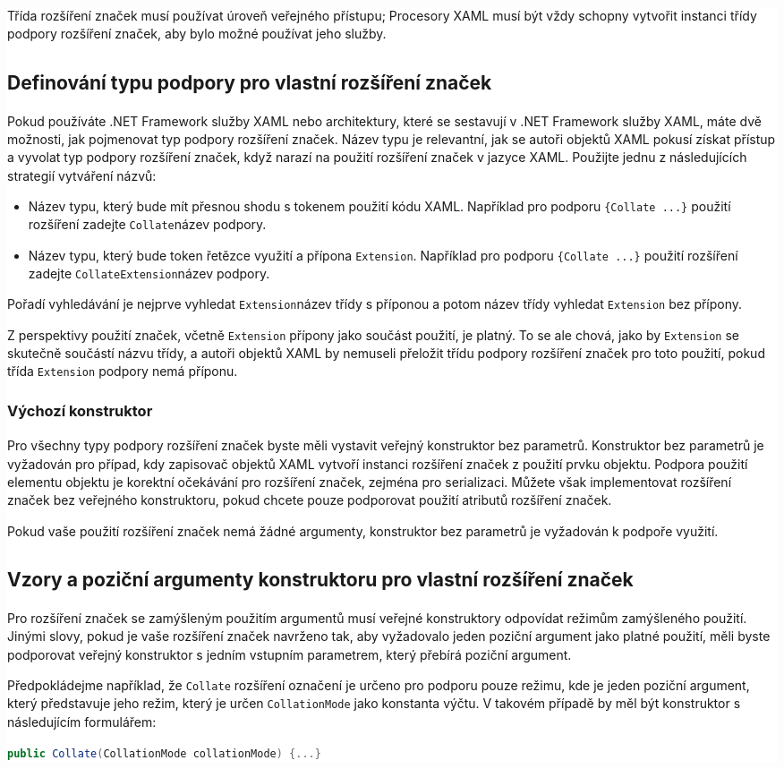  Třída rozšíření značek musí používat úroveň veřejného přístupu; Procesory XAML musí být vždy schopny vytvořit instanci třídy podpory rozšíření značek, aby bylo možné používat jeho služby.  
  
<a name="naming_the_support_type"></a>   
## <a name="defining-the-support-type-for-a-custom-markup-extension"></a>Definování typu podpory pro vlastní rozšíření značek  
 Pokud používáte .NET Framework služby XAML nebo architektury, které se sestavují v .NET Framework služby XAML, máte dvě možnosti, jak pojmenovat typ podpory rozšíření značek. Název typu je relevantní, jak se autoři objektů XAML pokusí získat přístup a vyvolat typ podpory rozšíření značek, když narazí na použití rozšíření značek v jazyce XAML. Použijte jednu z následujících strategií vytváření názvů:  
  
- Název typu, který bude mít přesnou shodu s tokenem použití kódu XAML. Například pro podporu `{Collate ...}` použití rozšíření zadejte `Collate`název podpory.  
  
- Název typu, který bude token řetězce využití a přípona `Extension`. Například pro podporu `{Collate ...}` použití rozšíření zadejte `CollateExtension`název podpory.  
  
 Pořadí vyhledávání je nejprve vyhledat `Extension`název třídy s příponou a potom název třídy vyhledat `Extension` bez přípony.  
  
 Z perspektivy použití značek, včetně `Extension` přípony jako součást použití, je platný. To se ale chová, jako by `Extension` se skutečně součástí názvu třídy, a autoři objektů XAML by nemuseli přeložit třídu podpory rozšíření značek pro toto použití, pokud třída `Extension` podpory nemá příponu.  
  
### <a name="the-default-constructor"></a>Výchozí konstruktor  
 Pro všechny typy podpory rozšíření značek byste měli vystavit veřejný konstruktor bez parametrů. Konstruktor bez parametrů je vyžadován pro případ, kdy zapisovač objektů XAML vytvoří instanci rozšíření značek z použití prvku objektu. Podpora použití elementu objektu je korektní očekávání pro rozšíření značek, zejména pro serializaci. Můžete však implementovat rozšíření značek bez veřejného konstruktoru, pokud chcete pouze podporovat použití atributů rozšíření značek.  
  
 Pokud vaše použití rozšíření značek nemá žádné argumenty, konstruktor bez parametrů je vyžadován k podpoře využití.  
  
<a name="constructor_patterns_and_positional_arguments_for_a_custom_markup_extension"></a>   
## <a name="constructor-patterns-and-positional-arguments-for-a-custom-markup-extension"></a>Vzory a poziční argumenty konstruktoru pro vlastní rozšíření značek  
 Pro rozšíření značek se zamýšleným použitím argumentů musí veřejné konstruktory odpovídat režimům zamýšleného použití. Jinými slovy, pokud je vaše rozšíření značek navrženo tak, aby vyžadovalo jeden poziční argument jako platné použití, měli byste podporovat veřejný konstruktor s jedním vstupním parametrem, který přebírá poziční argument.  
  
 Předpokládejme například, že `Collate` rozšíření označení je určeno pro podporu pouze režimu, kde je jeden poziční argument, který představuje jeho režim, který je určen `CollationMode` jako konstanta výčtu. V takovém případě by měl být konstruktor s následujícím formulářem:  
  
```csharp  
public Collate(CollationMode collationMode) {...}  
```  
  
